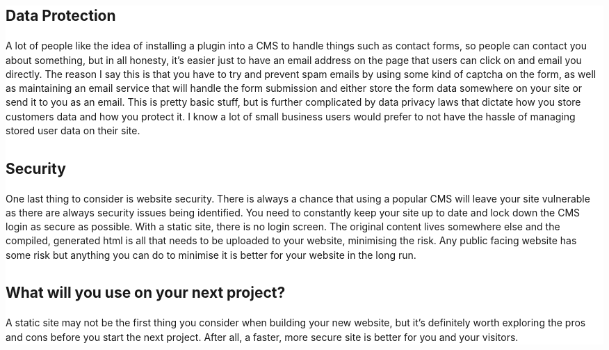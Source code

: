 ## Data Protection
A lot of people like the idea of installing a plugin into a CMS to handle things such as contact forms, so people can contact you about something, but in all honesty, it’s easier just to have an email address on the page that users can click on and email you directly. The reason I say this is that you have to try and prevent spam emails by using some kind of captcha on the form, as well as maintaining an email service that will handle the form submission and either store the form data somewhere on your site or send it to you as an email. This is pretty basic stuff, but is further complicated by data privacy laws that dictate how you store customers data and how you protect it. I know a lot of small business users would prefer to not have the hassle of managing stored user data on their site. 

## Security
One last thing to consider is website security. There is always a chance that using a popular CMS will leave your site vulnerable as there are always security issues being identified. You need to constantly keep your site up to date and lock down the CMS login as secure as possible. With a static site, there is no login screen. The original content lives somewhere else and the compiled, generated html is all that needs to be uploaded to your website, minimising the risk. Any public facing website has some risk but anything you can do to minimise it is better for your website in the long run. 

## What will you use on your next project?
A static site may not be the first thing you consider when building your new website, but it’s definitely worth exploring the pros and cons before you start the next project. After all, a faster, more secure site is better for you and your visitors. 
